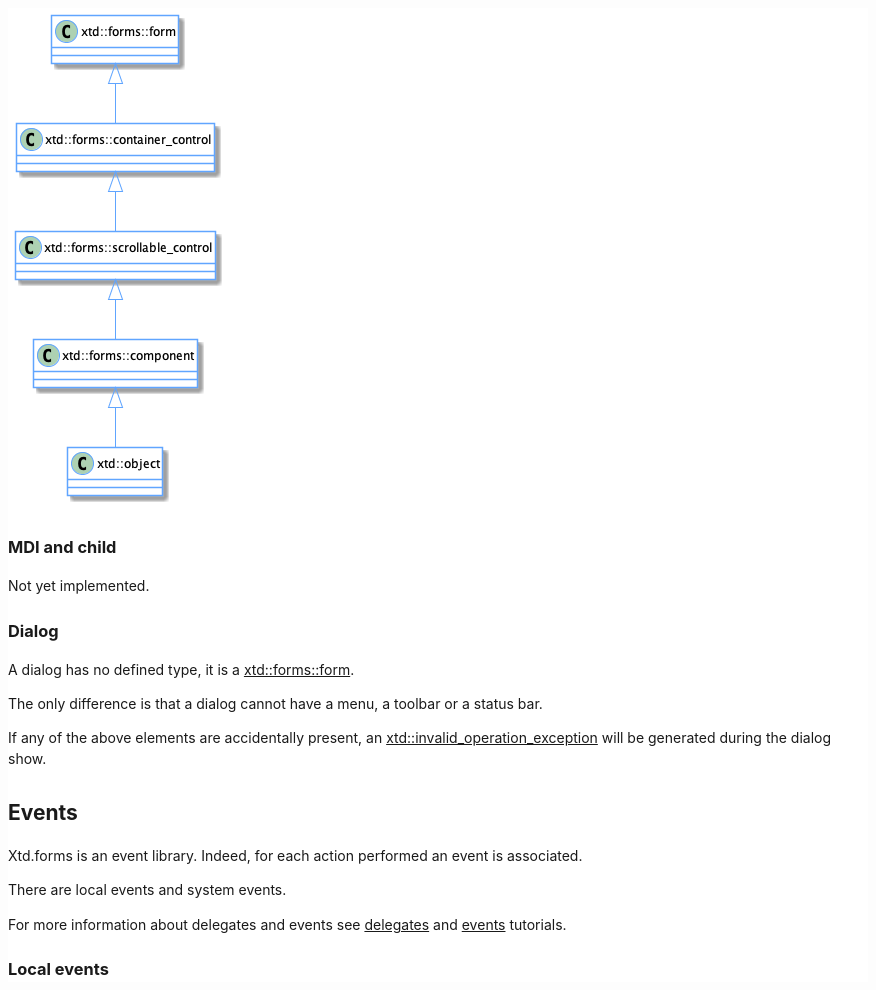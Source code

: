 ![image](/pictures/diagrams/uml/xtd_forms/form.png)

### MDI and child

Not yet implemented.

### Dialog

A dialog has no defined type, it is a [xtd::forms::form](https://gammasoft71.github.io/xtd/reference_guides/latest/classxtd_1_1forms_1_1form.html).

The only difference is that a dialog cannot have a menu, a toolbar or a status bar.

If any of the above elements are accidentally present, an [xtd::invalid_operation_exception](https://gammasoft71.github.io/xtd/reference_guides/latest/classxtd_1_1invalid__operation__exception.html) will be generated during the dialog show.

## Events

Xtd.forms is an event library. Indeed, for each action performed an event is associated.

There are local events and system events.

For more information about delegates and events see [delegates](/docs/documentation/Guides/xtd.core/Types%20overview/delegates) and [events](/docs/documentation/Guides/xtd.core/Types%20overview/events) tutorials.

### Local events
